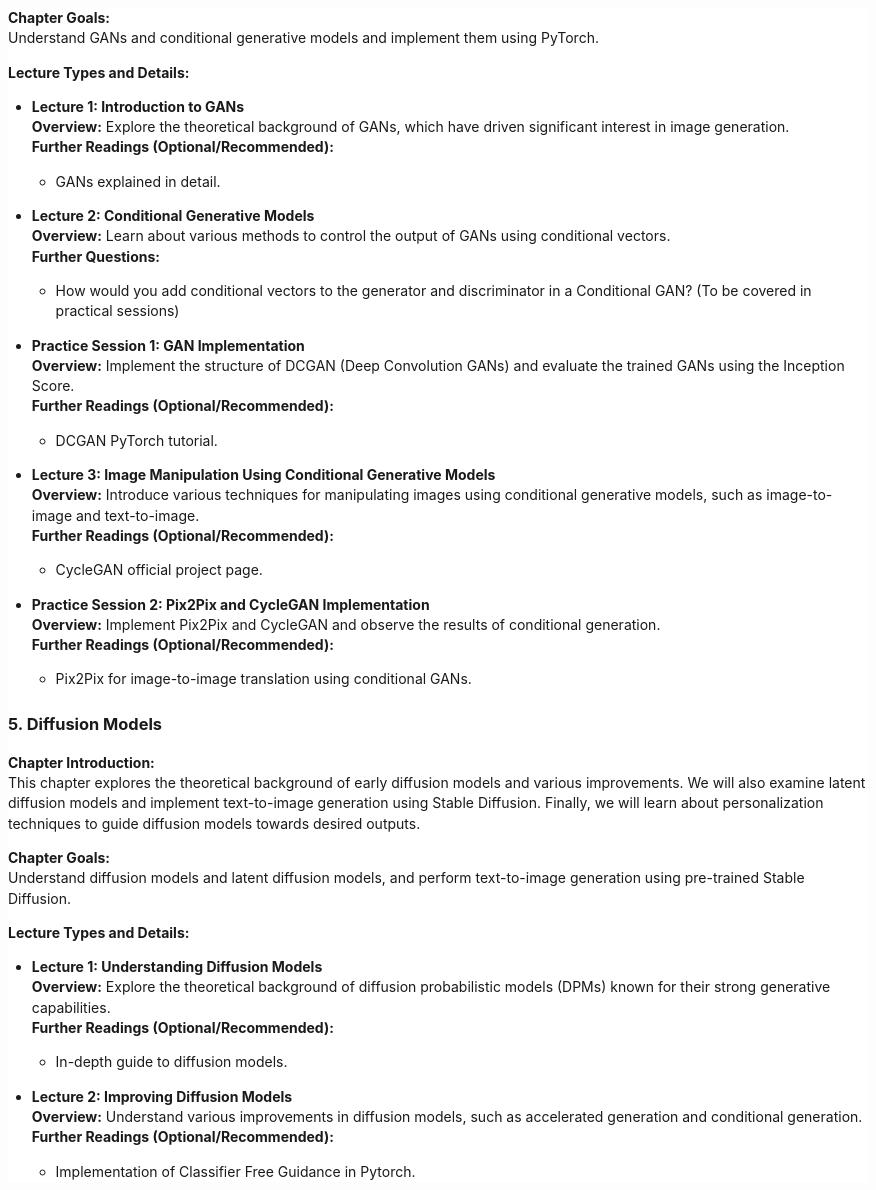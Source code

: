 **Chapter Goals:**  
Understand GANs and conditional generative models and implement them using PyTorch.

**Lecture Types and Details:**

- **Lecture 1: Introduction to GANs**  
  **Overview:** Explore the theoretical background of GANs, which have driven significant interest in image generation.  
  **Further Readings (Optional/Recommended):**
  - GANs explained in detail.

- **Lecture 2: Conditional Generative Models**  
  **Overview:** Learn about various methods to control the output of GANs using conditional vectors.  
  **Further Questions:**  
  - How would you add conditional vectors to the generator and discriminator in a Conditional GAN? (To be covered in practical sessions)

- **Practice Session 1: GAN Implementation**  
  **Overview:** Implement the structure of DCGAN (Deep Convolution GANs) and evaluate the trained GANs using the Inception Score.  
  **Further Readings (Optional/Recommended):**
  - DCGAN PyTorch tutorial.

- **Lecture 3: Image Manipulation Using Conditional Generative Models**  
  **Overview:** Introduce various techniques for manipulating images using conditional generative models, such as image-to-image and text-to-image.  
  **Further Readings (Optional/Recommended):**
  - CycleGAN official project page.

- **Practice Session 2: Pix2Pix and CycleGAN Implementation**  
  **Overview:** Implement Pix2Pix and CycleGAN and observe the results of conditional generation.  
  **Further Readings (Optional/Recommended):**
  - Pix2Pix for image-to-image translation using conditional GANs.

### 5. Diffusion Models

**Chapter Introduction:**  
This chapter explores the theoretical background of early diffusion models and various improvements. We will also examine latent diffusion models and implement text-to-image generation using Stable Diffusion. Finally, we will learn about personalization techniques to guide diffusion models towards desired outputs.

**Chapter Goals:**  
Understand diffusion models and latent diffusion models, and perform text-to-image generation using pre-trained Stable Diffusion.

**Lecture Types and Details:**

- **Lecture 1: Understanding Diffusion Models**  
  **Overview:** Explore the theoretical background of diffusion probabilistic models (DPMs) known for their strong generative capabilities.  
  **Further Readings (Optional/Recommended):**
  - In-depth guide to diffusion models.

- **Lecture 2: Improving Diffusion Models**  
  **Overview:** Understand various improvements in diffusion models, such as accelerated generation and conditional generation.  
  **Further Readings (Optional/Recommended):**
  - Implementation of Classifier Free Guidance in Pytorch.
